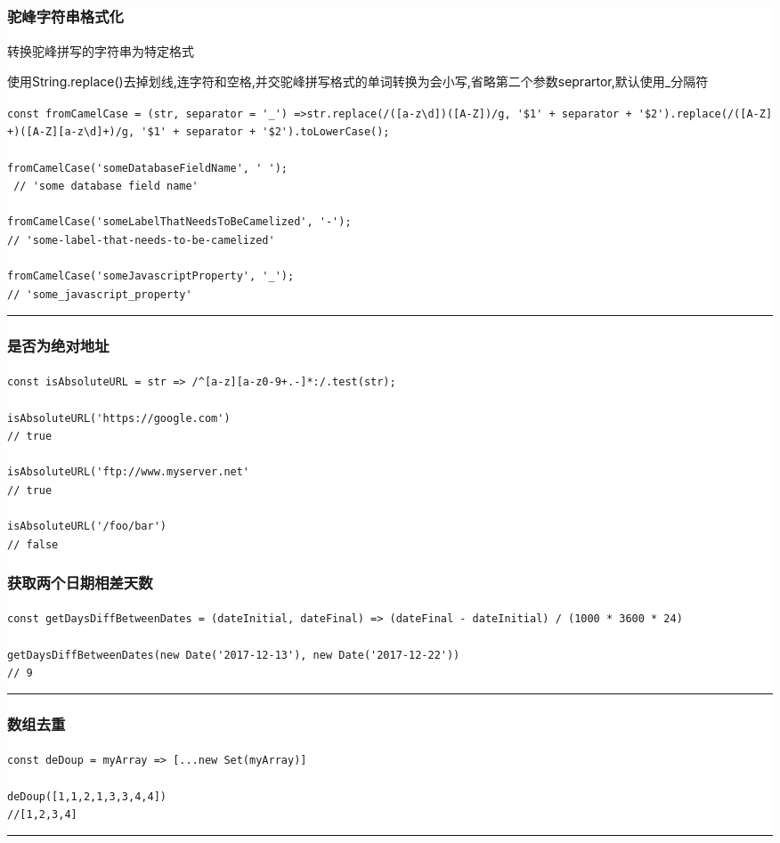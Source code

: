 
### **驼峰字符串格式化**

转换驼峰拼写的字符串为特定格式

使用String.replace()去掉划线,连字符和空格,并交驼峰拼写格式的单词转换为会小写,省略第二个参数seprartor,默认使用_分隔符

```
const fromCamelCase = (str, separator = '_') =>str.replace(/([a-z\d])([A-Z])/g, '$1' + separator + '$2').replace(/([A-Z]+)([A-Z][a-z\d]+)/g, '$1' + separator + '$2').toLowerCase();

fromCamelCase('someDatabaseFieldName', ' ');
 // 'some database field name'

fromCamelCase('someLabelThatNeedsToBeCamelized', '-'); 
// 'some-label-that-needs-to-be-camelized'

fromCamelCase('someJavascriptProperty', '_');
// 'some_javascript_property'
```

---

### **是否为绝对地址**

```
const isAbsoluteURL = str => /^[a-z][a-z0-9+.-]*:/.test(str);

isAbsoluteURL('https://google.com')
// true

isAbsoluteURL('ftp://www.myserver.net' 
// true

isAbsoluteURL('/foo/bar')
// false
```

### **获取两个日期相差天数**

```
const getDaysDiffBetweenDates = (dateInitial, dateFinal) => (dateFinal - dateInitial) / (1000 * 3600 * 24)

getDaysDiffBetweenDates(new Date('2017-12-13'), new Date('2017-12-22'))
// 9
```

---

### **数组去重**

```
const deDoup = myArray => [...new Set(myArray)]

deDoup([1,1,2,1,3,3,4,4])
//[1,2,3,4]
```

---